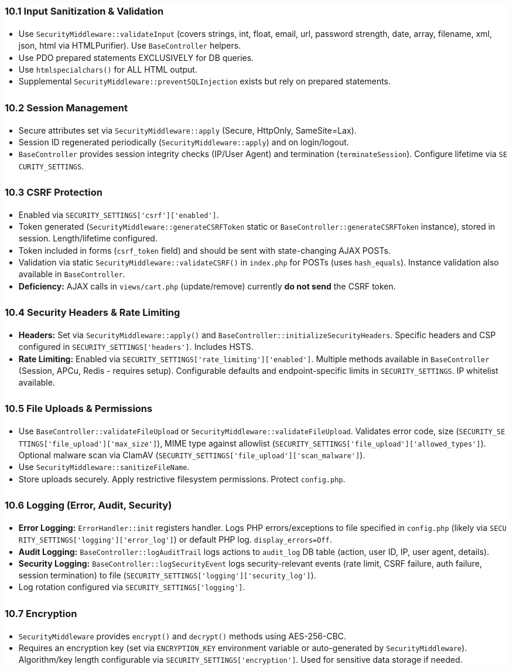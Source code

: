### 10.1 Input Sanitization & Validation
*   Use `SecurityMiddleware::validateInput` (covers strings, int, float, email, url, password strength, date, array, filename, xml, json, html via HTMLPurifier). Use `BaseController` helpers.
*   Use PDO prepared statements EXCLUSIVELY for DB queries.
*   Use `htmlspecialchars()` for ALL HTML output.
*   Supplemental `SecurityMiddleware::preventSQLInjection` exists but rely on prepared statements.

### 10.2 Session Management
*   Secure attributes set via `SecurityMiddleware::apply` (Secure, HttpOnly, SameSite=Lax).
*   Session ID regenerated periodically (`SecurityMiddleware::apply`) and on login/logout.
*   `BaseController` provides session integrity checks (IP/User Agent) and termination (`terminateSession`). Configure lifetime via `SECURITY_SETTINGS`.

### 10.3 CSRF Protection
*   Enabled via `SECURITY_SETTINGS['csrf']['enabled']`.
*   Token generated (`SecurityMiddleware::generateCSRFToken` static or `BaseController::generateCSRFToken` instance), stored in session. Length/lifetime configured.
*   Token included in forms (`csrf_token` field) and should be sent with state-changing AJAX POSTs.
*   Validation via static `SecurityMiddleware::validateCSRF()` in `index.php` for POSTs (uses `hash_equals`). Instance validation also available in `BaseController`.
*   **Deficiency:** AJAX calls in `views/cart.php` (update/remove) currently **do not send** the CSRF token.

### 10.4 Security Headers & Rate Limiting
*   **Headers:** Set via `SecurityMiddleware::apply()` and `BaseController::initializeSecurityHeaders`. Specific headers and CSP configured in `SECURITY_SETTINGS['headers']`. Includes HSTS.
*   **Rate Limiting:** Enabled via `SECURITY_SETTINGS['rate_limiting']['enabled']`. Multiple methods available in `BaseController` (Session, APCu, Redis - requires setup). Configurable defaults and endpoint-specific limits in `SECURITY_SETTINGS`. IP whitelist available.

### 10.5 File Uploads & Permissions
*   Use `BaseController::validateFileUpload` or `SecurityMiddleware::validateFileUpload`. Validates error code, size (`SECURITY_SETTINGS['file_upload']['max_size']`), MIME type against allowlist (`SECURITY_SETTINGS['file_upload']['allowed_types']`). Optional malware scan via ClamAV (`SECURITY_SETTINGS['file_upload']['scan_malware']`).
*   Use `SecurityMiddleware::sanitizeFileName`.
*   Store uploads securely. Apply restrictive filesystem permissions. Protect `config.php`.

### 10.6 Logging (Error, Audit, Security)
*   **Error Logging:** `ErrorHandler::init` registers handler. Logs PHP errors/exceptions to file specified in `config.php` (likely via `SECURITY_SETTINGS['logging']['error_log']`) or default PHP log. `display_errors=Off`.
*   **Audit Logging:** `BaseController::logAuditTrail` logs actions to `audit_log` DB table (action, user ID, IP, user agent, details).
*   **Security Logging:** `BaseController::logSecurityEvent` logs security-relevant events (rate limit, CSRF failure, auth failure, session termination) to file (`SECURITY_SETTINGS['logging']['security_log']`).
*   Log rotation configured via `SECURITY_SETTINGS['logging']`.

### 10.7 Encryption
*   `SecurityMiddleware` provides `encrypt()` and `decrypt()` methods using AES-256-CBC.
*   Requires an encryption key (set via `ENCRYPTION_KEY` environment variable or auto-generated by `SecurityMiddleware`). Algorithm/key length configurable via `SECURITY_SETTINGS['encryption']`. Used for sensitive data storage if needed.
